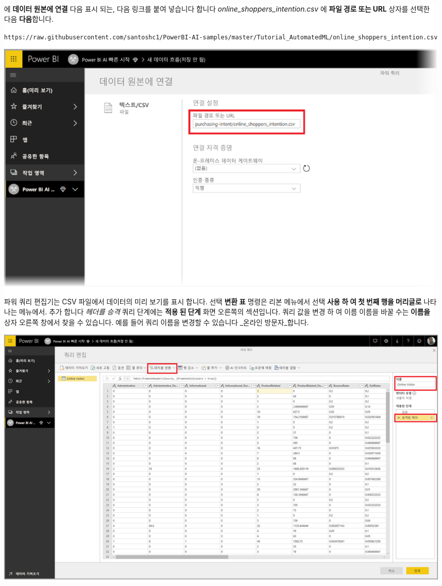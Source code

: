 에 **데이터 원본에 연결** 다음 표시 되는, 다음 링크를 붙여 넣습니다 합니다 *online_shoppers_intention.csv* 에 **파일 경로 또는 URL** 상자를 선택한 다음  **다음**합니다.

`https://raw.githubusercontent.com/santoshc1/PowerBI-AI-samples/master/Tutorial_AutomatedML/online_shoppers_intention.csv`

![파일 경로](media/service-tutorial-build-machine-learning-model/tutorial-build-machine-learning-model-06.png)

파워 쿼리 편집기는 CSV 파일에서 데이터의 미리 보기를 표시 합니다. 선택 **변환 표** 명령은 리본 메뉴에서 선택 **사용 하 여 첫 번째 행을 머리글로** 나타나는 메뉴에서. 추가 합니다 _헤더를 승격_ 쿼리 단계에는 **적용 된 단계** 화면 오른쪽의 섹션입니다. 쿼리 값을 변경 하 여 이름 이름을 바꿀 수는 **이름을** 상자 오른쪽 창에서 찾을 수 있습니다. 예를 들어 쿼리 이름을 변경할 수 있습니다 _온라인 방문자_합니다.

![친숙 한 이름 변경](media/service-tutorial-build-machine-learning-model/tutorial-build-machine-learning-model-07.png)
